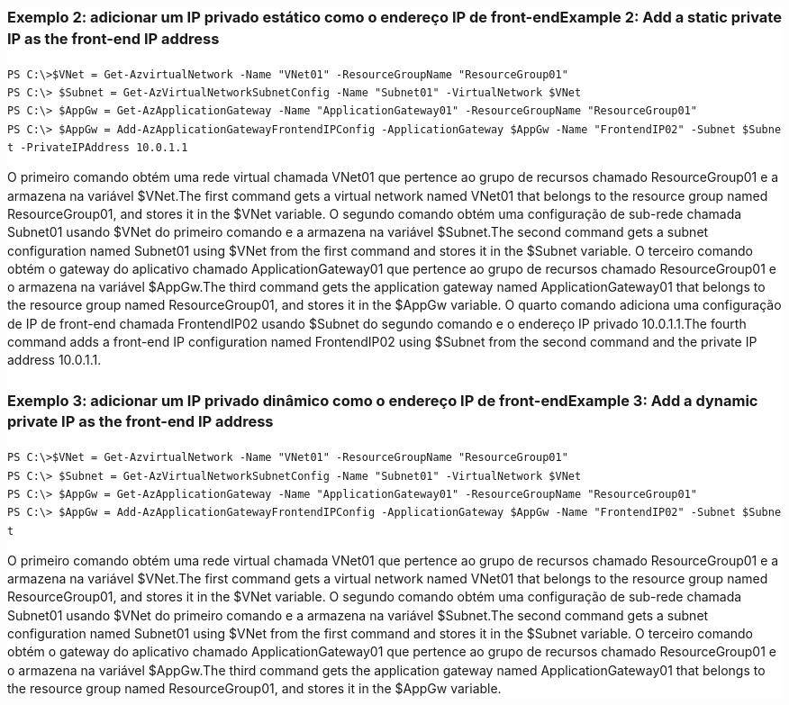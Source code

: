 ### <span data-ttu-id="9d426-119">Exemplo 2: adicionar um IP privado estático como o endereço IP de front-end</span><span class="sxs-lookup"><span data-stu-id="9d426-119">Example 2: Add a static private IP as the front-end IP address</span></span>
```
PS C:\>$VNet = Get-AzvirtualNetwork -Name "VNet01" -ResourceGroupName "ResourceGroup01"
PS C:\> $Subnet = Get-AzVirtualNetworkSubnetConfig -Name "Subnet01" -VirtualNetwork $VNet
PS C:\> $AppGw = Get-AzApplicationGateway -Name "ApplicationGateway01" -ResourceGroupName "ResourceGroup01"
PS C:\> $AppGw = Add-AzApplicationGatewayFrontendIPConfig -ApplicationGateway $AppGw -Name "FrontendIP02" -Subnet $Subnet -PrivateIPAddress 10.0.1.1
```

<span data-ttu-id="9d426-120">O primeiro comando obtém uma rede virtual chamada VNet01 que pertence ao grupo de recursos chamado ResourceGroup01 e a armazena na variável $VNet.</span><span class="sxs-lookup"><span data-stu-id="9d426-120">The first command gets a virtual network named VNet01 that belongs to the resource group named ResourceGroup01, and stores it in the $VNet variable.</span></span>
<span data-ttu-id="9d426-121">O segundo comando obtém uma configuração de sub-rede chamada Subnet01 usando $VNet do primeiro comando e a armazena na variável $Subnet.</span><span class="sxs-lookup"><span data-stu-id="9d426-121">The second command gets a subnet configuration named Subnet01 using $VNet from the first command and stores it in the $Subnet variable.</span></span>
<span data-ttu-id="9d426-122">O terceiro comando obtém o gateway do aplicativo chamado ApplicationGateway01 que pertence ao grupo de recursos chamado ResourceGroup01 e o armazena na variável $AppGw.</span><span class="sxs-lookup"><span data-stu-id="9d426-122">The third command gets the application gateway named ApplicationGateway01 that belongs to the resource group named ResourceGroup01, and stores it in the $AppGw variable.</span></span>
<span data-ttu-id="9d426-123">O quarto comando adiciona uma configuração de IP de front-end chamada FrontendIP02 usando $Subnet do segundo comando e o endereço IP privado 10.0.1.1.</span><span class="sxs-lookup"><span data-stu-id="9d426-123">The fourth command adds a front-end IP configuration named FrontendIP02 using $Subnet from the second command and the private IP address 10.0.1.1.</span></span>

### <span data-ttu-id="9d426-124">Exemplo 3: adicionar um IP privado dinâmico como o endereço IP de front-end</span><span class="sxs-lookup"><span data-stu-id="9d426-124">Example 3: Add a dynamic private IP as the front-end IP address</span></span>
```
PS C:\>$VNet = Get-AzvirtualNetwork -Name "VNet01" -ResourceGroupName "ResourceGroup01"
PS C:\> $Subnet = Get-AzVirtualNetworkSubnetConfig -Name "Subnet01" -VirtualNetwork $VNet
PS C:\> $AppGw = Get-AzApplicationGateway -Name "ApplicationGateway01" -ResourceGroupName "ResourceGroup01"
PS C:\> $AppGw = Add-AzApplicationGatewayFrontendIPConfig -ApplicationGateway $AppGw -Name "FrontendIP02" -Subnet $Subnet
```

<span data-ttu-id="9d426-125">O primeiro comando obtém uma rede virtual chamada VNet01 que pertence ao grupo de recursos chamado ResourceGroup01 e a armazena na variável $VNet.</span><span class="sxs-lookup"><span data-stu-id="9d426-125">The first command gets a virtual network named VNet01 that belongs to the resource group named ResourceGroup01, and stores it in the $VNet variable.</span></span>
<span data-ttu-id="9d426-126">O segundo comando obtém uma configuração de sub-rede chamada Subnet01 usando $VNet do primeiro comando e a armazena na variável $Subnet.</span><span class="sxs-lookup"><span data-stu-id="9d426-126">The second command gets a subnet configuration named Subnet01 using $VNet from the first command and stores it in the $Subnet variable.</span></span>
<span data-ttu-id="9d426-127">O terceiro comando obtém o gateway do aplicativo chamado ApplicationGateway01 que pertence ao grupo de recursos chamado ResourceGroup01 e o armazena na variável $AppGw.</span><span class="sxs-lookup"><span data-stu-id="9d426-127">The third command gets the application gateway named ApplicationGateway01 that belongs to the resource group named ResourceGroup01, and stores it in the $AppGw variable.</span></span>